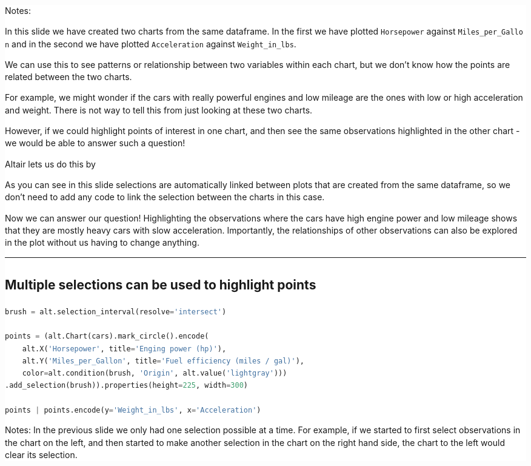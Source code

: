 <iframe src="/module7/charts/01/unnamed-chunk-8.html" width="100%" height="420px" style="border:none;">
</iframe>

Notes:

In this slide we have created two charts from the same dataframe. In the
first we have plotted `Horsepower` against `Miles_per_Gallon` and in the
second we have plotted `Acceleration` against `Weight_in_lbs`.

We can use this to see patterns or relationship between two variables
within each chart, but we don’t know how the points are related between
the two charts.

For example, we might wonder if the cars with really powerful engines
and low mileage are the ones with low or high acceleration and weight.
There is not way to tell this from just looking at these two charts.

However, if we could highlight points of interest in one chart, and then
see the same observations highlighted in the other chart - we would be
able to answer such a question!

Altair lets us do this by

As you can see in this slide selections are automatically linked between
plots that are created from the same dataframe, so we don’t need to add
any code to link the selection between the charts in this case.

Now we can answer our question! Highlighting the observations where the
cars have high engine power and low mileage shows that they are mostly
heavy cars with slow acceleration. Importantly, the relationships of
other observations can also be explored in the plot without us having to
change anything.

---

## Multiple selections can be used to highlight points

``` python
brush = alt.selection_interval(resolve='intersect')
 
points = (alt.Chart(cars).mark_circle().encode(
    alt.X('Horsepower', title='Enging power (hp)'),
    alt.Y('Miles_per_Gallon', title='Fuel efficiency (miles / gal)'),
    color=alt.condition(brush, 'Origin', alt.value('lightgray')))
.add_selection(brush)).properties(height=225, width=300)

points | points.encode(y='Weight_in_lbs', x='Acceleration')
```

<iframe src="/module7/charts/01/unnamed-chunk-9.html" width="100%" height="420px" style="border:none;">
</iframe>

Notes: In the previous slide we only had one selection possible at a
time. For example, if we started to first select observations in the
chart on the left, and then started to make another selection in the
chart on the right hand side, the chart to the left would clear its
selection.
